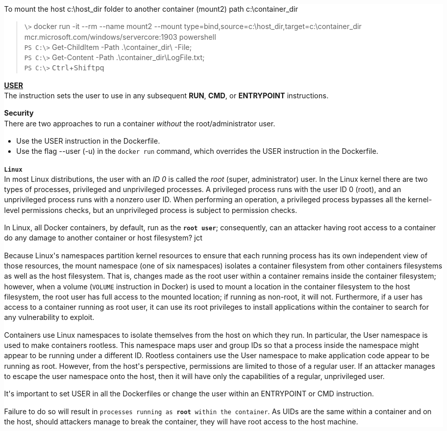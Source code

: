 To mount the host c:\host_dir folder to another container (mount2) path c:\container_dir
>`\>` docker run -it --rm --name mount2 --mount type=bind,source=c:\host_dir,target=c:\container_dir mcr.microsoft.com/windows/servercore:1903 powershell<br>
>`PS C:\>` Get-ChildItem -Path .\container_dir\ -File;<br>
>`PS C:\>` Get-Content -Path .\container_dir\LogFile.txt;<br>
>`PS C:\>` <kbd>Ctrl</kbd>+<kbd>Shift</kbd>pq

**[USER](https://docs.docker.com/engine/reference/builder/#user)**<br>
The instruction sets the user to use in any subsequent **RUN**, **CMD**, or **ENTRYPOINT** instructions.

**Security**<br>
There are two approaches to run a container *without* the root/administrator user.
- Use the USER instruction in the Dockerfile.
- Use the flag --user (-u) in the `docker run` command, which overrides the USER instruction in the Dockerfile.

**`Linux`**<br>
In most Linux distributions, the user with an *ID 0* is called the *root* (super, administrator) user. In the Linux kernel there are two types of processes, privileged and unprivileged processes. A privileged process runs with the user ID 0 (root), and an unprivileged process runs with a nonzero user ID. When performing an operation, a privileged process bypasses all the kernel-level permissions checks, but an unprivileged process is subject to permission checks.


In Linux, all Docker containers, by default, run as the **`root user`**; consequently, can an attacker having root access to a container do any damage to another container or host filesystem? 
jct

Because Linux's namespaces partition kernel resources to ensure that each running process has its own independent view of those resources, the mount namespace (one of six namespaces) isolates a container filesystem from other containers filesystems as well as the host filesystem. That is, changes made as the root user within a container remains inside the container filesystem; however, when a volume (`VOLUME` instruction in Docker) is used to mount a location in the container filesystem to the host filesystem, the root user has full access to the mounted location; if running as non-root, it will not. Furthermore, if a user has access to a container running as root user, it can use its root privileges to install applications within the container to search for any vulnerability to exploit.


Containers use Linux namespaces to isolate themselves from the host on which they run. In
particular, the User namespace is used to make containers rootless. This namespace maps
user and group IDs so that a process inside the namespace might appear to be running under a
different ID.
Rootless containers use the User namespace to make application code appear to be running as
root. However, from the host's perspective, permissions are limited to those of a regular user.
If an attacker manages to escape the user namespace onto the host, then it will have only the
capabilities of a regular, unprivileged user.


It's important to set USER in all the Dockerfiles or change the user within an ENTRYPOINT or CMD instruction.

Failure to do so will result in `processes running as `**`root`**` within the container`. As UIDs are the same within a container and on the host, should attackers manage to break the container, they will have root access to the host machine.

